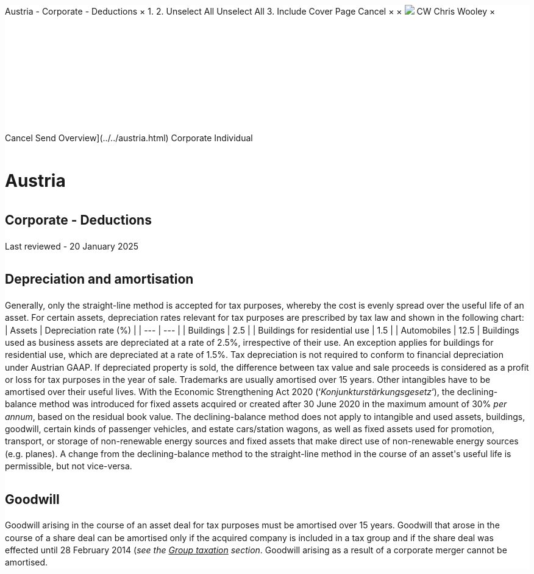 Austria - Corporate - Deductions
×
1.
2.
Unselect All
Unselect All
3.
Include Cover Page
Cancel
×
×
![](../../-/media/world-wide-tax-summaries/attachments/global---chris-wooley.ashx%3Frev=ac5e5f3223b34096b1afc2a6009c7320&revision=ac5e5f32-23b3-4096-b1af-c2a6009c7320&hash=859B7ADC84DC2CBEC9760E9E6EE7DE6D0A8BFCDF)
CW
Chris Wooley
×
![](deductions.html)
######
Cancel
Send
Overview](../../austria.html)
Corporate
Individual
# Austria
## Corporate - Deductions
Last reviewed - 20 January 2025
## Depreciation and amortisation
Generally, only the straight-line method is accepted for tax purposes, whereby the cost is evenly spread over the useful life of an asset. For certain assets, depreciation rates relevant for tax purposes are prescribed by tax law and shown in the following chart:
| Assets | Depreciation rate (%) |
| --- | --- |
| Buildings | 2.5 |
| Buildings for residential use | 1.5 |
| Automobiles | 12.5 |
Buildings used as business assets are depreciated at a rate of 2.5%, irrespective of their use. An exception applies for buildings for residential use, which are depreciated at a rate of 1.5%.
Tax depreciation is not required to conform to financial depreciation under Austrian GAAP. If depreciated property is sold, the difference between tax value and sale proceeds is considered as a profit or loss for tax purposes in the year of sale.
Trademarks are usually amortised over 15 years. Other intangibles have to be amortised over their useful lives.
With the Economic Strengthening Act 2020 (‘*Konjunkturstärkungsgesetz*‘), the declining-balance method was introduced for fixed assets acquired or created after 30 June 2020 in the maximum amount of 30% *per annum*, based on the residual book value. The declining-balance method does not apply to intangible and used assets, buildings, goodwill, certain kinds of passenger vehicles, and estate cars/station wagons, as well as fixed assets used for promotion, transport, or storage of non-renewable energy sources and fixed assets that make direct use of non-renewable energy sources (e.g. planes). A change from the declining-balance method to the straight-line method in the course of an asset's useful life is permissible, but not vice-versa.
## Goodwill
Goodwill arising in the course of an asset deal for tax purposes must be amortised over 15 years. Goodwill that arose in the course of a share deal can be amortised only if the acquired company is included in a tax group and if the share deal was effected until 28 February 2014 (*see the [Group taxation](group-taxation.html) section*. Goodwill arising as a result of a corporate merger cannot be amortised.